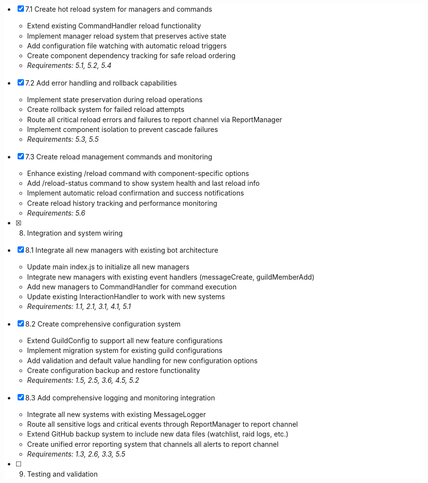 
- [x] 7.1 Create hot reload system for managers and commands


  - Extend existing CommandHandler reload functionality
  - Implement manager reload system that preserves active state
  - Add configuration file watching with automatic reload triggers
  - Create component dependency tracking for safe reload ordering
  - _Requirements: 5.1, 5.2, 5.4_

- [x] 7.2 Add error handling and rollback capabilities


  - Implement state preservation during reload operations
  - Create rollback system for failed reload attempts
  - Route all critical reload errors and failures to report channel via ReportManager
  - Implement component isolation to prevent cascade failures
  - _Requirements: 5.3, 5.5_

- [x] 7.3 Create reload management commands and monitoring


  - Enhance existing /reload command with component-specific options
  - Add /reload-status command to show system health and last reload info
  - Implement automatic reload confirmation and success notifications
  - Create reload history tracking and performance monitoring
  - _Requirements: 5.6_

- [x] 8. Integration and system wiring





- [x] 8.1 Integrate all new managers with existing bot architecture


  - Update main index.js to initialize all new managers
  - Integrate new managers with existing event handlers (messageCreate, guildMemberAdd)
  - Add new managers to CommandHandler for command execution
  - Update existing InteractionHandler to work with new systems
  - _Requirements: 1.1, 2.1, 3.1, 4.1, 5.1_

- [x] 8.2 Create comprehensive configuration system


  - Extend GuildConfig to support all new feature configurations
  - Implement migration system for existing guild configurations
  - Add validation and default value handling for new configuration options
  - Create configuration backup and restore functionality
  - _Requirements: 1.5, 2.5, 3.6, 4.5, 5.2_

- [x] 8.3 Add comprehensive logging and monitoring integration


  - Integrate all new systems with existing MessageLogger
  - Route all sensitive logs and critical events through ReportManager to report channel
  - Extend GitHub backup system to include new data files (watchlist, raid logs, etc.)
  - Create unified error reporting system that channels all alerts to report channel
  - _Requirements: 1.3, 2.6, 3.3, 5.5_

- [ ] 9. Testing and validation
